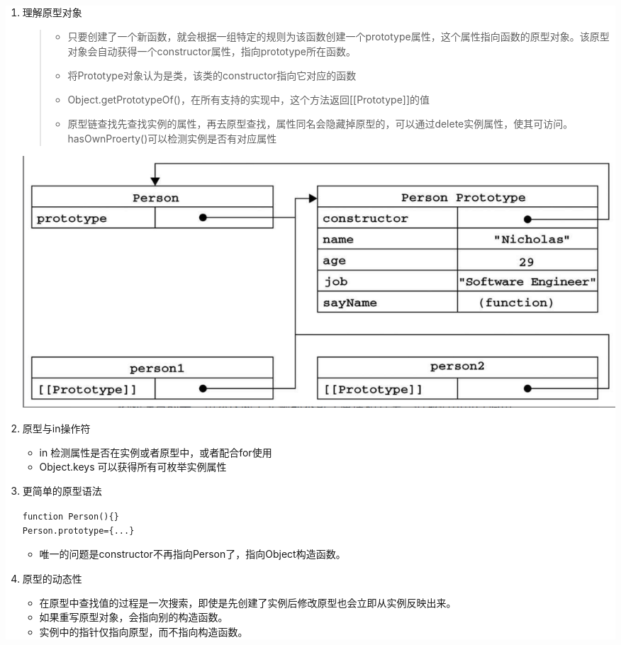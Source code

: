 1. 理解原型对象

   > - 只要创建了一个新函数，就会根据一组特定的规则为该函数创建一个prototype属性，这个属性指向函数的原型对象。该原型对象会自动获得一个constructor属性，指向prototype所在函数。
   >
   > - 将Prototype对象认为是类，该类的constructor指向它对应的函数
   >
   > - Object.getPrototypeOf()，在所有支持的实现中，这个方法返回[[Prototype]]的值
   > - 原型链查找先查找实例的属性，再去原型查找，属性同名会隐藏掉原型的，可以通过delete实例属性，使其可访问。hasOwnProerty()可以检测实例是否有对应属性

   ![image-20210729171452231](images/image-20210729171452231.png)

2. 原型与in操作符
   - in 检测属性是否在实例或者原型中，或者配合for使用
   - Object.keys 可以获得所有可枚举实例属性

3. 更简单的原型语法

   ```shell
   function Person(){}
   Person.prototype={...}
   ```

   - 唯一的问题是constructor不再指向Person了，指向Object构造函数。

4. 原型的动态性

   - 在原型中查找值的过程是一次搜索，即使是先创建了实例后修改原型也会立即从实例反映出来。
   - 如果重写原型对象，会指向别的构造函数。
   - 实例中的指针仅指向原型，而不指向构造函数。